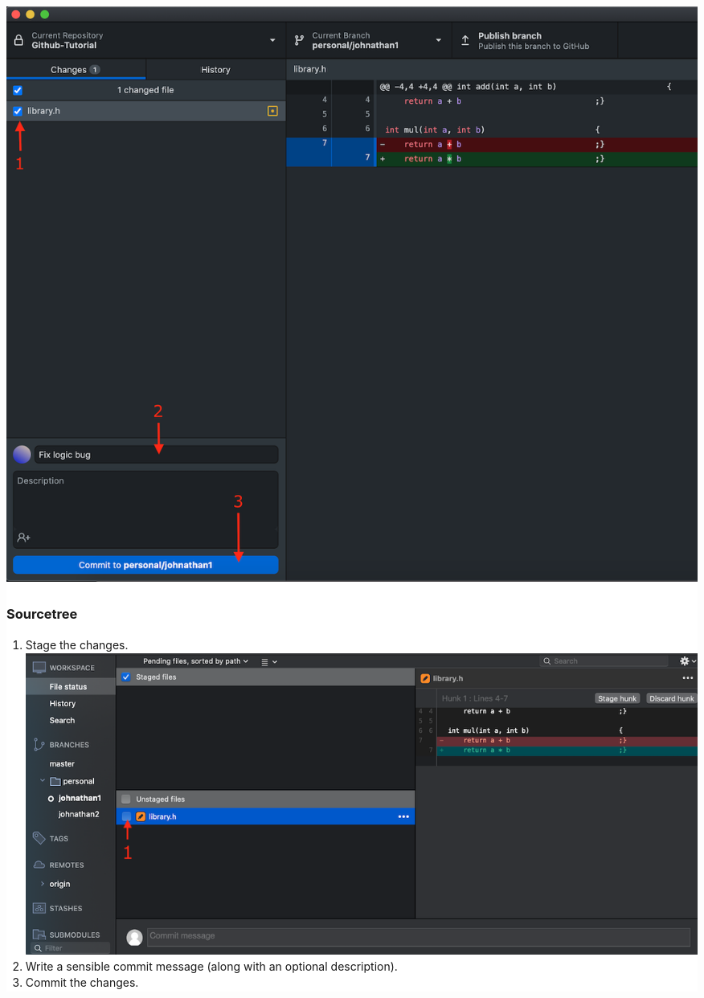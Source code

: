 ![](images/gd-01.png)

### Sourcetree

1. Stage the changes.
![](images/st-01.png)
2. Write a sensible commit message (along with an optional description).
3. Commit the changes.